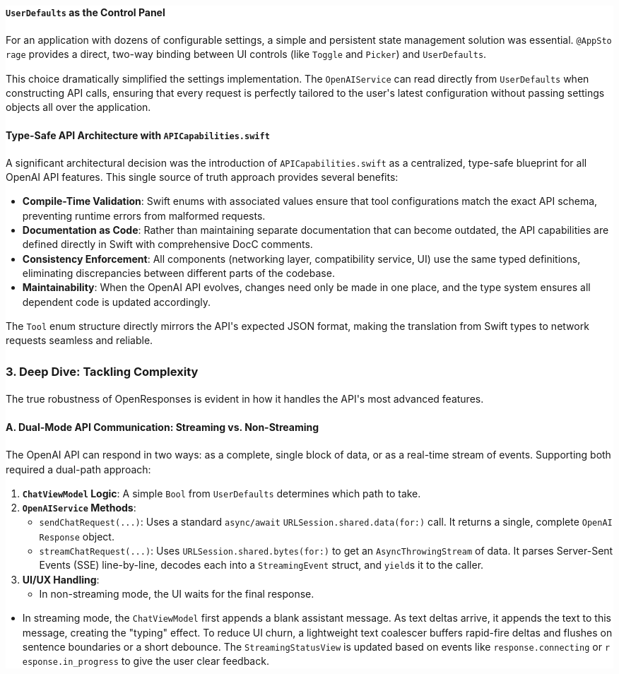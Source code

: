#### `UserDefaults` as the Control Panel

For an application with dozens of configurable settings, a simple and persistent state management solution was essential. `@AppStorage` provides a direct, two-way binding between UI controls (like `Toggle` and `Picker`) and `UserDefaults`.

This choice dramatically simplified the settings implementation. The `OpenAIService` can read directly from `UserDefaults` when constructing API calls, ensuring that every request is perfectly tailored to the user's latest configuration without passing settings objects all over the application.

#### Type-Safe API Architecture with `APICapabilities.swift`

A significant architectural decision was the introduction of `APICapabilities.swift` as a centralized, type-safe blueprint for all OpenAI API features. This single source of truth approach provides several benefits:

- **Compile-Time Validation**: Swift enums with associated values ensure that tool configurations match the exact API schema, preventing runtime errors from malformed requests.
- **Documentation as Code**: Rather than maintaining separate documentation that can become outdated, the API capabilities are defined directly in Swift with comprehensive DocC comments.
- **Consistency Enforcement**: All components (networking layer, compatibility service, UI) use the same typed definitions, eliminating discrepancies between different parts of the codebase.
- **Maintainability**: When the OpenAI API evolves, changes need only be made in one place, and the type system ensures all dependent code is updated accordingly.

The `Tool` enum structure directly mirrors the API's expected JSON format, making the translation from Swift types to network requests seamless and reliable.

### 3. Deep Dive: Tackling Complexity

The true robustness of OpenResponses is evident in how it handles the API's most advanced features.

#### A. Dual-Mode API Communication: Streaming vs. Non-Streaming

The OpenAI API can respond in two ways: as a complete, single block of data, or as a real-time stream of events. Supporting both required a dual-path approach:

1. **`ChatViewModel` Logic**: A simple `Bool` from `UserDefaults` determines which path to take.
2. **`OpenAIService` Methods**:
    - `sendChatRequest(...)`: Uses a standard `async/await` `URLSession.shared.data(for:)` call. It returns a single, complete `OpenAIResponse` object.
    - `streamChatRequest(...)`: Uses `URLSession.shared.bytes(for:)` to get an `AsyncThrowingStream` of data. It parses Server-Sent Events (SSE) line-by-line, decodes each into a `StreamingEvent` struct, and `yield`s it to the caller.
3. **UI/UX Handling**:
    - In non-streaming mode, the UI waits for the final response.

- In streaming mode, the `ChatViewModel` first appends a blank assistant message. As text deltas arrive, it appends the text to this message, creating the "typing" effect. To reduce UI churn, a lightweight text coalescer buffers rapid-fire deltas and flushes on sentence boundaries or a short debounce. The `StreamingStatusView` is updated based on events like `response.connecting` or `response.in_progress` to give the user clear feedback.
